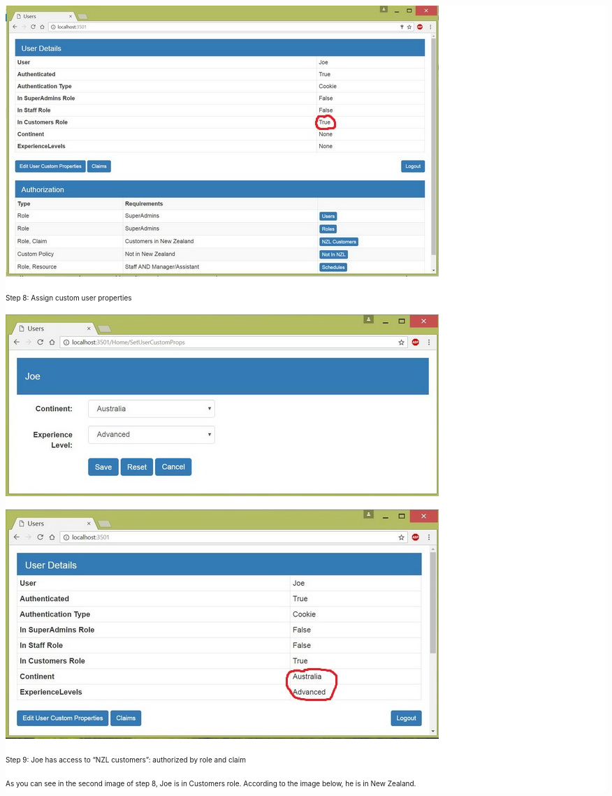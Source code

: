 <p><img id="167974" src="167974-18_home_joe_2.jpg" alt="" width="620" height="388"></p>
<p><span style="font-size:x-small">Step 8: Assign custom user properties</span></p>
<p><img id="167975" src="167975-19_customeuserprop_joe_2.jpg" alt="" width="620" height="260"></p>
<p><img id="167976" src="167976-20_home_joe_2.jpg" alt="" width="620" height="328"></p>
<p><span style="font-size:x-small">Step 9: Joe has access to &ldquo;NZL customers&rdquo;: authorized by role and claim</span></p>
<p><span style="font-size:x-small">As you can see in the second image of step 8, Joe is in Customers role. According to the image below, he is in New Zealand.&nbsp;</span></p>